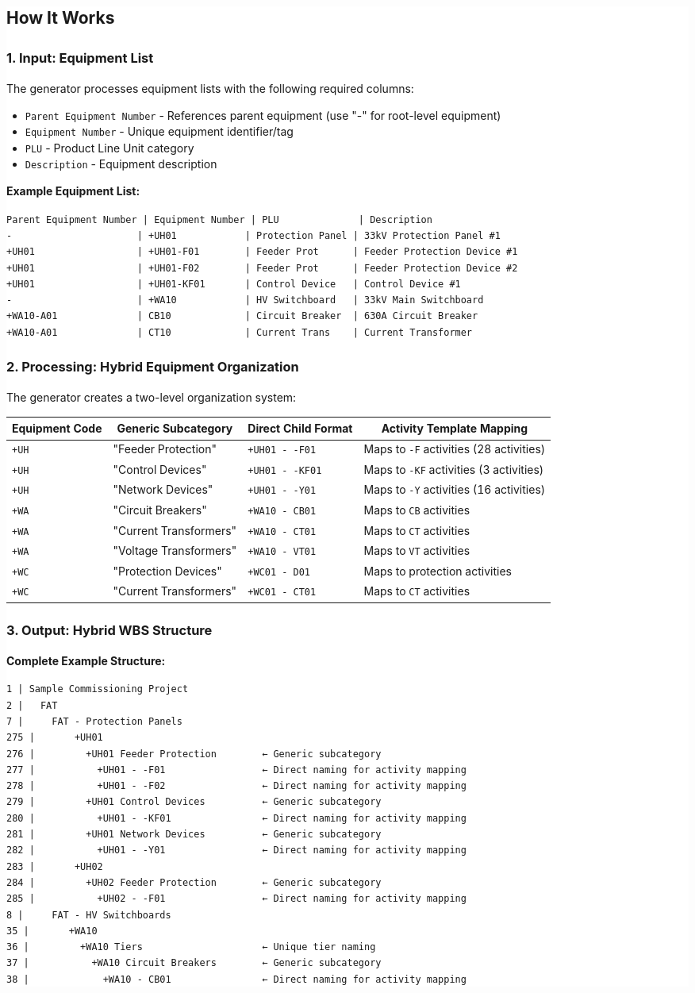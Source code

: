 ## How It Works

### 1. **Input: Equipment List**
The generator processes equipment lists with the following required columns:
- `Parent Equipment Number` - References parent equipment (use "-" for root-level equipment)
- `Equipment Number` - Unique equipment identifier/tag
- `PLU` - Product Line Unit category
- `Description` - Equipment description

**Example Equipment List:**
```
Parent Equipment Number | Equipment Number | PLU              | Description
-                      | +UH01            | Protection Panel | 33kV Protection Panel #1
+UH01                  | +UH01-F01        | Feeder Prot      | Feeder Protection Device #1
+UH01                  | +UH01-F02        | Feeder Prot      | Feeder Protection Device #2
+UH01                  | +UH01-KF01       | Control Device   | Control Device #1
-                      | +WA10            | HV Switchboard   | 33kV Main Switchboard
+WA10-A01              | CB10             | Circuit Breaker  | 630A Circuit Breaker
+WA10-A01              | CT10             | Current Trans    | Current Transformer
```

### 2. **Processing: Hybrid Equipment Organization**
The generator creates a two-level organization system:

| Equipment Code | **Generic Subcategory** | **Direct Child Format** | **Activity Template Mapping** |
|---|---|---|---|
| `+UH` | "Feeder Protection" | `+UH01 - -F01` | Maps to `-F` activities (28 activities) |
| `+UH` | "Control Devices" | `+UH01 - -KF01` | Maps to `-KF` activities (3 activities) |
| `+UH` | "Network Devices" | `+UH01 - -Y01` | Maps to `-Y` activities (16 activities) |
| `+WA` | "Circuit Breakers" | `+WA10 - CB01` | Maps to `CB` activities |
| `+WA` | "Current Transformers" | `+WA10 - CT01` | Maps to `CT` activities |
| `+WA` | "Voltage Transformers" | `+WA10 - VT01` | Maps to `VT` activities |
| `+WC` | "Protection Devices" | `+WC01 - D01` | Maps to protection activities |
| `+WC` | "Current Transformers" | `+WC01 - CT01` | Maps to `CT` activities |

### 3. **Output: Hybrid WBS Structure**

**Complete Example Structure:**
```
1 | Sample Commissioning Project
2 |   FAT
7 |     FAT - Protection Panels
275 |       +UH01
276 |         +UH01 Feeder Protection        ← Generic subcategory
277 |           +UH01 - -F01                 ← Direct naming for activity mapping
278 |           +UH01 - -F02                 ← Direct naming for activity mapping
279 |         +UH01 Control Devices          ← Generic subcategory
280 |           +UH01 - -KF01                ← Direct naming for activity mapping
281 |         +UH01 Network Devices          ← Generic subcategory
282 |           +UH01 - -Y01                 ← Direct naming for activity mapping
283 |       +UH02
284 |         +UH02 Feeder Protection        ← Generic subcategory
285 |           +UH02 - -F01                 ← Direct naming for activity mapping
8 |     FAT - HV Switchboards
35 |       +WA10
36 |         +WA10 Tiers                     ← Unique tier naming
37 |           +WA10 Circuit Breakers        ← Generic subcategory
38 |             +WA10 - CB01                ← Direct naming for activity mapping
```
